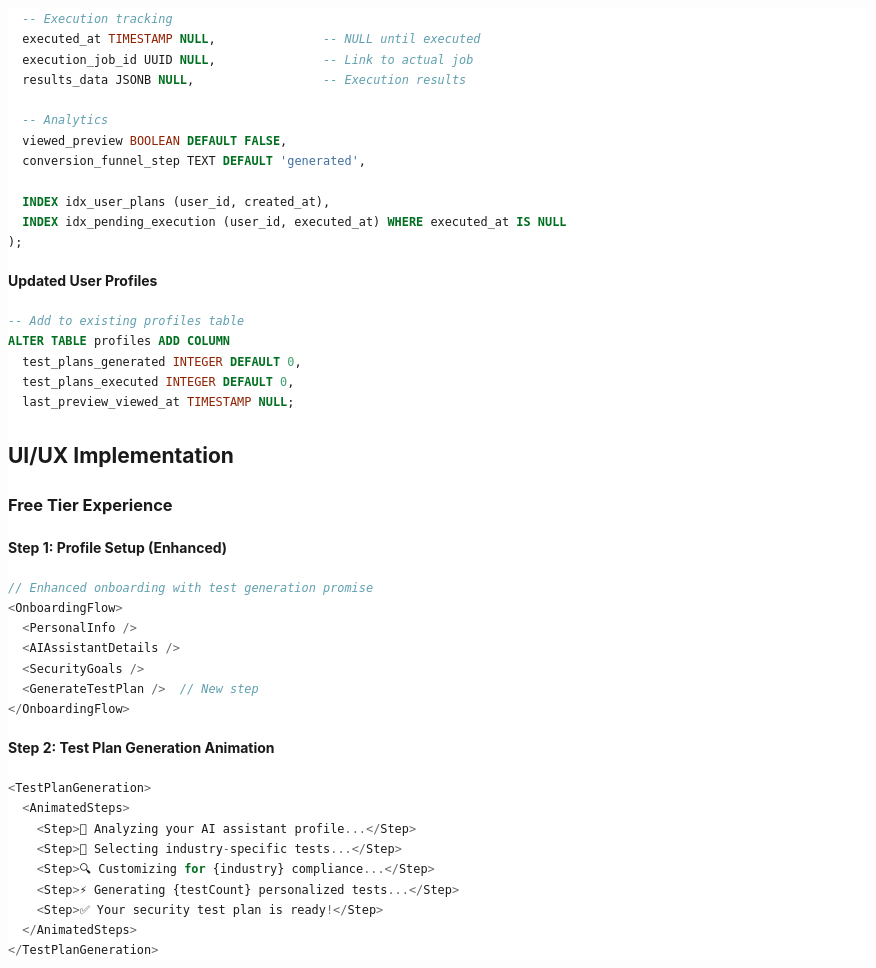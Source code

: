 ```sql
  -- Execution tracking
  executed_at TIMESTAMP NULL,               -- NULL until executed
  execution_job_id UUID NULL,               -- Link to actual job
  results_data JSONB NULL,                  -- Execution results
  
  -- Analytics
  viewed_preview BOOLEAN DEFAULT FALSE,
  conversion_funnel_step TEXT DEFAULT 'generated',
  
  INDEX idx_user_plans (user_id, created_at),
  INDEX idx_pending_execution (user_id, executed_at) WHERE executed_at IS NULL
);
```

#### Updated User Profiles
```sql
-- Add to existing profiles table
ALTER TABLE profiles ADD COLUMN 
  test_plans_generated INTEGER DEFAULT 0,
  test_plans_executed INTEGER DEFAULT 0,
  last_preview_viewed_at TIMESTAMP NULL;
```

## UI/UX Implementation

### Free Tier Experience

#### Step 1: Profile Setup (Enhanced)
```typescript
// Enhanced onboarding with test generation promise
<OnboardingFlow>
  <PersonalInfo />
  <AIAssistantDetails />
  <SecurityGoals />
  <GenerateTestPlan />  // New step
</OnboardingFlow>
```

#### Step 2: Test Plan Generation Animation
```typescript
<TestPlanGeneration>
  <AnimatedSteps>
    <Step>🧠 Analyzing your AI assistant profile...</Step>
    <Step>🎯 Selecting industry-specific tests...</Step>
    <Step>🔍 Customizing for {industry} compliance...</Step>
    <Step>⚡ Generating {testCount} personalized tests...</Step>
    <Step>✅ Your security test plan is ready!</Step>
  </AnimatedSteps>
</TestPlanGeneration>
```
